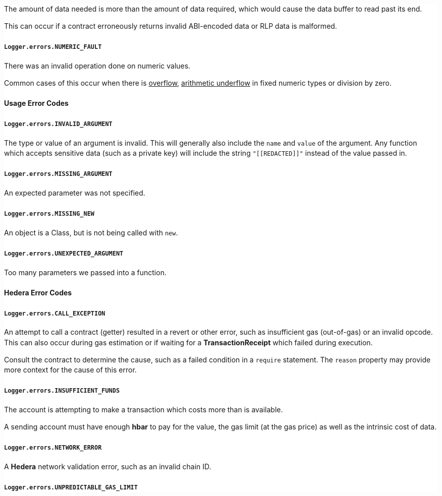 The amount of data needed is more than the amount of data required, which would cause the data buffer to read past its end.

This can occur if a contract erroneously returns invalid ABI-encoded data or RLP data is malformed.

#### `Logger.errors.NUMERIC_FAULT`

There was an invalid operation done on numeric values.

Common cases of this occur when there is [overflow](https://en.wikipedia.org/wiki/Integer\_overflow), [arithmetic underflow](https://en.wikipedia.org/wiki/Arithmetic\_underflow) in fixed numeric types or division by zero.

#### Usage Error Codes

#### `Logger.errors.INVALID_ARGUMENT`

The type or value of an argument is invalid. This will generally also include the `name` and `value` of the argument. Any function which accepts sensitive data (such as a private key) will include the string `"[[REDACTED]]"` instead of the value passed in.

#### `Logger.errors.MISSING_ARGUMENT`

An expected parameter was not specified.

#### `Logger.errors.MISSING_NEW`

An object is a Class, but is not being called with `new`.

#### `Logger.errors.UNEXPECTED_ARGUMENT`

Too many parameters we passed into a function.

#### Hedera Error Codes

#### `Logger.errors.CALL_EXCEPTION`

An attempt to call a contract (getter) resulted in a revert or other error, such as insufficient gas (out-of-gas) or an invalid opcode. This can also occur during gas estimation or if waiting for a **TransactionReceipt** which failed during execution.

Consult the contract to determine the cause, such as a failed condition in a `require` statement. The `reason` property may provide more context for the cause of this error.

#### `Logger.errors.INSUFFICIENT_FUNDS`

The account is attempting to make a transaction which costs more than is available.

A sending account must have enough **hbar** to pay for the value, the gas limit (at the gas price) as well as the intrinsic cost of data.

#### `Logger.errors.NETWORK_ERROR`

A **Hedera** network validation error, such as an invalid chain ID.

#### `Logger.errors.UNPREDICTABLE_GAS_LIMIT`
